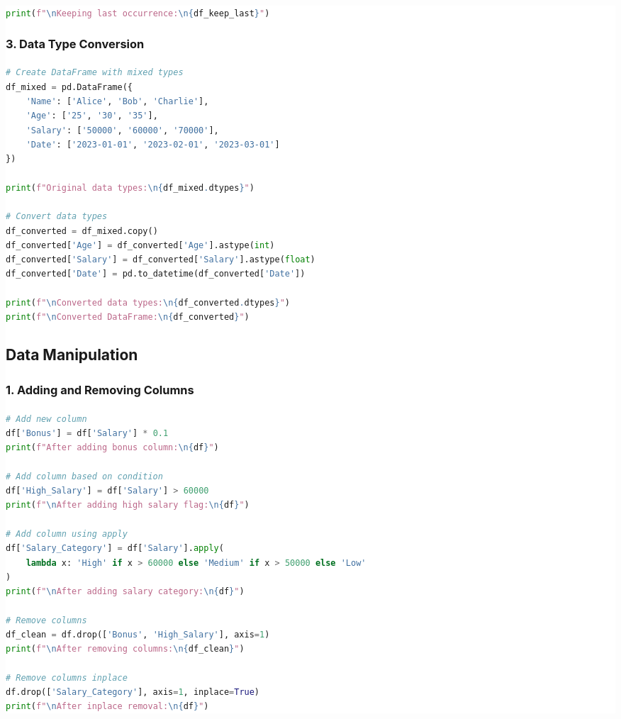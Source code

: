 ```python
print(f"\nKeeping last occurrence:\n{df_keep_last}")
```

### 3. Data Type Conversion

```python
# Create DataFrame with mixed types
df_mixed = pd.DataFrame({
    'Name': ['Alice', 'Bob', 'Charlie'],
    'Age': ['25', '30', '35'],
    'Salary': ['50000', '60000', '70000'],
    'Date': ['2023-01-01', '2023-02-01', '2023-03-01']
})

print(f"Original data types:\n{df_mixed.dtypes}")

# Convert data types
df_converted = df_mixed.copy()
df_converted['Age'] = df_converted['Age'].astype(int)
df_converted['Salary'] = df_converted['Salary'].astype(float)
df_converted['Date'] = pd.to_datetime(df_converted['Date'])

print(f"\nConverted data types:\n{df_converted.dtypes}")
print(f"\nConverted DataFrame:\n{df_converted}")
```

## Data Manipulation

### 1. Adding and Removing Columns

```python
# Add new column
df['Bonus'] = df['Salary'] * 0.1
print(f"After adding bonus column:\n{df}")

# Add column based on condition
df['High_Salary'] = df['Salary'] > 60000
print(f"\nAfter adding high salary flag:\n{df}")

# Add column using apply
df['Salary_Category'] = df['Salary'].apply(
    lambda x: 'High' if x > 60000 else 'Medium' if x > 50000 else 'Low'
)
print(f"\nAfter adding salary category:\n{df}")

# Remove columns
df_clean = df.drop(['Bonus', 'High_Salary'], axis=1)
print(f"\nAfter removing columns:\n{df_clean}")

# Remove columns inplace
df.drop(['Salary_Category'], axis=1, inplace=True)
print(f"\nAfter inplace removal:\n{df}")
```
